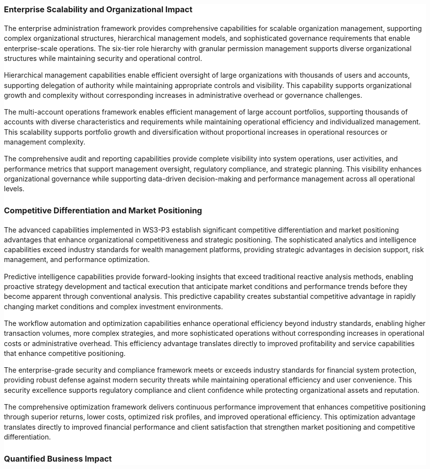 ### Enterprise Scalability and Organizational Impact

The enterprise administration framework provides comprehensive capabilities for scalable organization management, supporting complex organizational structures, hierarchical management models, and sophisticated governance requirements that enable enterprise-scale operations. The six-tier role hierarchy with granular permission management supports diverse organizational structures while maintaining security and operational control.

Hierarchical management capabilities enable efficient oversight of large organizations with thousands of users and accounts, supporting delegation of authority while maintaining appropriate controls and visibility. This capability supports organizational growth and complexity without corresponding increases in administrative overhead or governance challenges.

The multi-account operations framework enables efficient management of large account portfolios, supporting thousands of accounts with diverse characteristics and requirements while maintaining operational efficiency and individualized management. This scalability supports portfolio growth and diversification without proportional increases in operational resources or management complexity.

The comprehensive audit and reporting capabilities provide complete visibility into system operations, user activities, and performance metrics that support management oversight, regulatory compliance, and strategic planning. This visibility enhances organizational governance while supporting data-driven decision-making and performance management across all operational levels.

### Competitive Differentiation and Market Positioning

The advanced capabilities implemented in WS3-P3 establish significant competitive differentiation and market positioning advantages that enhance organizational competitiveness and strategic positioning. The sophisticated analytics and intelligence capabilities exceed industry standards for wealth management platforms, providing strategic advantages in decision support, risk management, and performance optimization.

Predictive intelligence capabilities provide forward-looking insights that exceed traditional reactive analysis methods, enabling proactive strategy development and tactical execution that anticipate market conditions and performance trends before they become apparent through conventional analysis. This predictive capability creates substantial competitive advantage in rapidly changing market conditions and complex investment environments.

The workflow automation and optimization capabilities enhance operational efficiency beyond industry standards, enabling higher transaction volumes, more complex strategies, and more sophisticated operations without corresponding increases in operational costs or administrative overhead. This efficiency advantage translates directly to improved profitability and service capabilities that enhance competitive positioning.

The enterprise-grade security and compliance framework meets or exceeds industry standards for financial system protection, providing robust defense against modern security threats while maintaining operational efficiency and user convenience. This security excellence supports regulatory compliance and client confidence while protecting organizational assets and reputation.

The comprehensive optimization framework delivers continuous performance improvement that enhances competitive positioning through superior returns, lower costs, optimized risk profiles, and improved operational efficiency. This optimization advantage translates directly to improved financial performance and client satisfaction that strengthen market positioning and competitive differentiation.

### Quantified Business Impact
